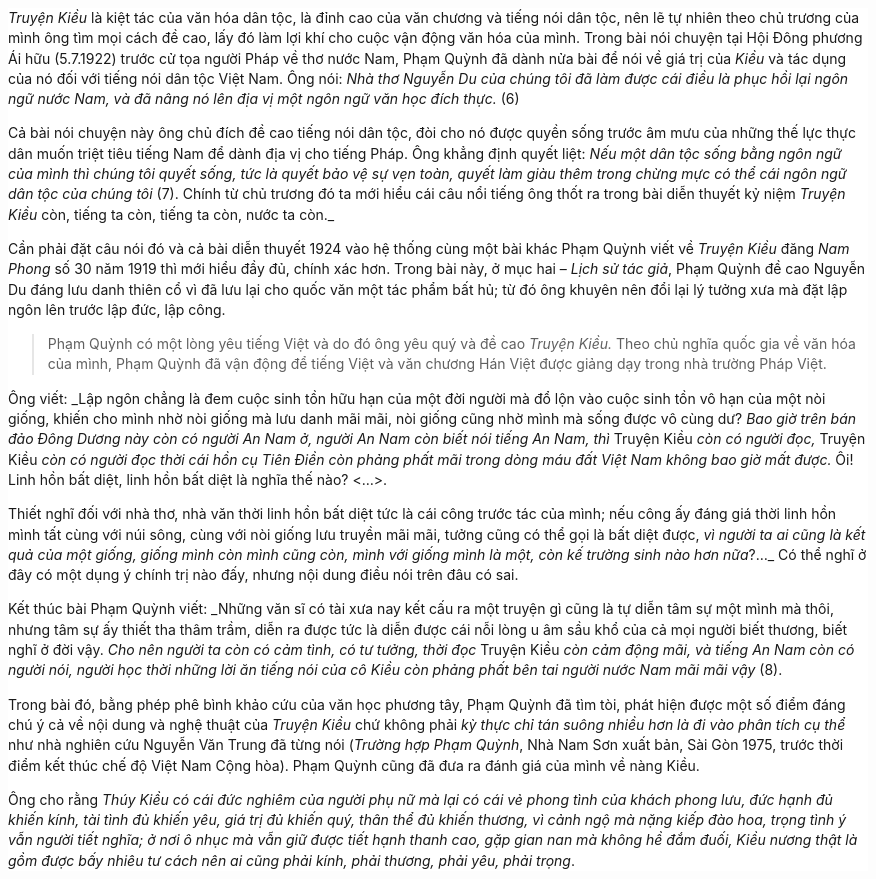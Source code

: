 _Truyện Kiều_ là kiệt tác của văn hóa dân tộc, là đỉnh cao của văn chương và tiếng nói dân tộc, nên lẽ tự nhiên theo chủ trương của mình ông tìm mọi cách đề cao, lấy đó làm lợi khí cho cuộc vận động văn hóa của mình. Trong bài nói chuyện tại Hội Đông phương Ái hữu (5.7.1922) trước cử tọa người Pháp về thơ nước Nam, Phạm Quỳnh đã dành nửa bài để nói về giá trị của _Kiều_ và tác dụng của nó đối với tiếng nói dân tộc Việt Nam. Ông nói: _Nhà thơ Nguyễn Du của chúng tôi đã làm được cái điều là phục hồi lại ngôn ngữ nước Nam, và đã nâng nó lên địa vị một ngôn ngữ văn học đích thực._ (6)

Cả bài nói chuyện này ông chủ đích đề cao tiếng nói dân tộc, đòi cho nó được quyền sống trước âm mưu của những thế lực thực dân muốn triệt tiêu tiếng Nam để dành địa vị cho tiếng Pháp. Ông khẳng định quyết liệt: _Nếu một dân tộc sống bằng ngôn ngữ của mình thì chúng tôi quyết sống, tức là quyết bảo vệ sự vẹn toàn, quyết làm giàu thêm trong chừng mực có thể cái ngôn ngữ dân tộc của chúng tôi_ (7). Chính từ chủ trương đó ta mới hiểu cái câu nổi tiếng ông thốt ra trong bài diễn thuyết kỷ niệm _Truyện Kiều_ còn, tiếng ta còn, tiếng ta còn, nước ta còn._

Cần phải đặt câu nói đó và cả bài diễn thuyết 1924 vào hệ thống cùng một bài khác Phạm Quỳnh viết về _Truyện Kiều_ đăng _Nam Phong_ số 30 năm 1919 thì mới hiểu đầy đủ, chính xác hơn. Trong bài này, ở mục hai – _Lịch sử tác giả_, Phạm Quỳnh đề cao Nguyễn Du đáng lưu danh thiên cổ vì đã lưu lại cho quốc văn một tác phẩm bất hủ; từ đó ông khuyên nên đổi lại lý tưởng xưa mà đặt lập ngôn lên trước lập đức, lập công.

>Phạm Quỳnh có một lòng yêu tiếng Việt và do đó ông yêu quý và đề cao _Truyện Kiều._ Theo chủ nghĩa quốc gia về văn hóa của mình, Phạm Quỳnh đã vận động để tiếng Việt và văn chương Hán Việt được giảng dạy trong nhà trường Pháp Việt.

Ông viết: _Lập ngôn chẳng là đem cuộc sinh tồn hữu hạn của một đời người mà đổ lộn vào cuộc sinh tồn vô hạn của một nòi giống, khiến cho mình nhờ nòi giống mà lưu danh mãi mãi, nòi giống cũng nhờ mình mà sống được vô cùng dư? _Bao giờ trên bán đảo Đông Dương này còn có người An Nam ở, người An Nam còn biết nói tiếng An Nam, thì_ Truyện Kiều _còn có người đọc,_ Truyện Kiều _còn có người đọc thời cái hồn cụ Tiên Điền còn phảng phất mãi trong dòng máu đất Việt Nam không bao giờ mất được._ Ôi! Linh hồn bất diệt, linh hồn bất diệt là nghĩa thế nào? <…>.

Thiết nghĩ đối với nhà thơ, nhà văn thời linh hồn bất diệt tức là cái công trước tác của mình; nếu công ấy đáng giá thời linh hồn mình tất cùng với núi sông, cùng với nòi giống lưu truyền mãi mãi, tưởng cũng có thể gọi là bất diệt được, _vì người ta ai cũng là kết quả của một giống, giống mình còn mình cũng còn, mình với giống mình là một, còn kế trường sinh nào hơn nữa_?…_ Có thể nghĩ ở đây có một dụng ý chính trị nào đấy, nhưng nội dung điều nói trên đâu có sai.

Kết thúc bài Phạm Quỳnh viết: _Những văn sĩ có tài xưa nay kết cấu ra một truyện gì cũng là tự diễn tâm sự một mình mà thôi, nhưng tâm sự ấy thiết tha thâm trầm, diễn ra được tức là diễn được cái nỗi lòng u âm sầu khổ của cả mọi người biết thương, biết nghĩ ở đời vậy. _Cho nên người ta còn có cảm tình, có tư tưởng, thời đọc_ Truyện Kiều _còn cảm động mãi, và tiếng An Nam còn có người nói, người học thời những lời ăn tiếng nói của cô Kiều còn phảng phất bên tai người nước Nam mãi mãi vậy_ (8).

Trong bài đó, bằng phép phê bình khảo cứu của văn học phương tây, Phạm Quỳnh đã tìm tòi, phát hiện được một số điểm đáng chú ý cả về nội dung và nghệ thuật của _Truyện Kiều_ chứ không phải _kỳ thực chỉ tán suông nhiều hơn là đi vào phân tích cụ thể_ như nhà nghiên cứu Nguyễn Văn Trung đã từng nói (_Trường hợp Phạm Quỳnh_, Nhà Nam Sơn xuất bản, Sài Gòn 1975, trước thời điểm kết thúc chế độ Việt Nam Cộng hòa). Phạm Quỳnh cũng đã đưa ra đánh giá của mình về nàng Kiều.

Ông cho rằng _Thúy Kiều có cái đức nghiêm của người phụ nữ mà lại có cái vẻ phong tình của khách phong lưu, đức hạnh đủ khiến kính, tài tình đủ khiến yêu, giá trị đủ khiến quý, thân thể đủ khiến thương, vì cảnh ngộ mà nặng kiếp đào hoa, trọng tình ý vẫn người tiết nghĩa; ở nơi ô nhục mà vẫn giữ được tiết hạnh thanh cao, gặp gian nan mà không hề đắm đuối, Kiều nương thật là gồm được bấy nhiêu tư cách nên ai cũng phải kính, phải thương, phải yêu, phải trọng_.
